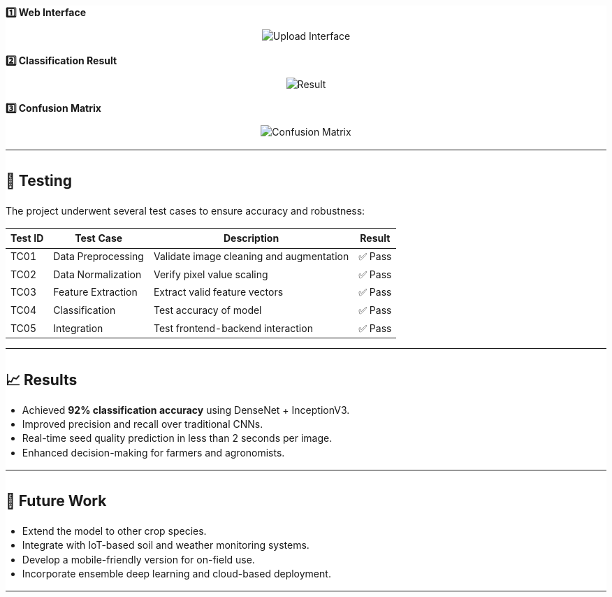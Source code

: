 **1️⃣ Web Interface**

<p align="center">
  <img src="docs/ui_upload.png" alt="Upload Interface" width="600"/>
</p>

**2️⃣ Classification Result**

<p align="center">
  <img src="docs/result_output.png" alt="Result" width="600"/>
</p>

**3️⃣ Confusion Matrix**

<p align="center">
  <img src="docs/confusion_matrix.png" alt="Confusion Matrix" width="500"/>
</p>

---

## 🔬 Testing

The project underwent several test cases to ensure accuracy and robustness:

| Test ID | Test Case          | Description                              | Result |
| ------- | ------------------ | ---------------------------------------- | ------ |
| TC01    | Data Preprocessing | Validate image cleaning and augmentation | ✅ Pass |
| TC02    | Data Normalization | Verify pixel value scaling               | ✅ Pass |
| TC03    | Feature Extraction | Extract valid feature vectors            | ✅ Pass |
| TC04    | Classification     | Test accuracy of model                   | ✅ Pass |
| TC05    | Integration        | Test frontend-backend interaction        | ✅ Pass |

---

## 📈 Results

* Achieved **92% classification accuracy** using DenseNet + InceptionV3.
* Improved precision and recall over traditional CNNs.
* Real-time seed quality prediction in less than 2 seconds per image.
* Enhanced decision-making for farmers and agronomists.

---

## 🔮 Future Work

* Extend the model to other crop species.
* Integrate with IoT-based soil and weather monitoring systems.
* Develop a mobile-friendly version for on-field use.
* Incorporate ensemble deep learning and cloud-based deployment.

---